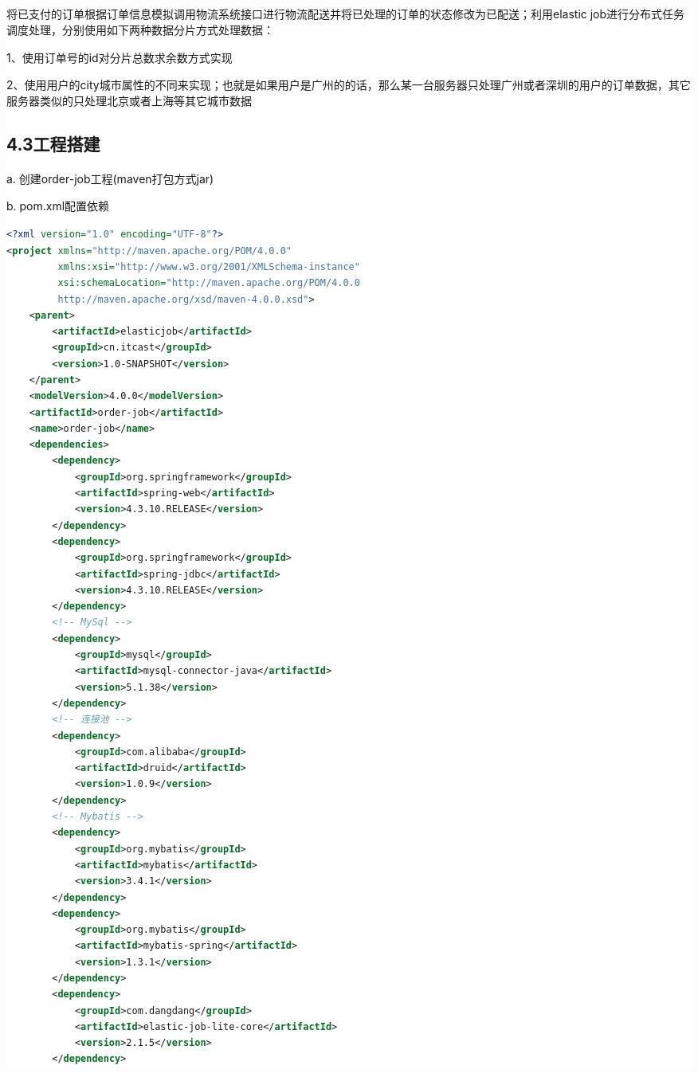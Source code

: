 将已支付的订单根据订单信息模拟调用物流系统接口进行物流配送并将已处理的订单的状态修改为已配送；利用elastic job进行分布式任务调度处理，分别使用如下两种数据分片方式处理数据：

1、使用订单号的id对分片总数求余数方式实现

2、使用用户的city城市属性的不同来实现；也就是如果用户是广州的的话，那么某一台服务器只处理广州或者深圳的用户的订单数据，其它服务器类似的只处理北京或者上海等其它城市数据

## 4.3工程搭建

a. 创建order-job工程(maven打包方式jar)

b. pom.xml配置依赖

```xml
<?xml version="1.0" encoding="UTF-8"?>
<project xmlns="http://maven.apache.org/POM/4.0.0"
         xmlns:xsi="http://www.w3.org/2001/XMLSchema-instance"
         xsi:schemaLocation="http://maven.apache.org/POM/4.0.0
         http://maven.apache.org/xsd/maven-4.0.0.xsd">
    <parent>
        <artifactId>elasticjob</artifactId>
        <groupId>cn.itcast</groupId>
        <version>1.0-SNAPSHOT</version>
    </parent>
    <modelVersion>4.0.0</modelVersion>
    <artifactId>order-job</artifactId>
    <name>order-job</name>
    <dependencies>
        <dependency>
            <groupId>org.springframework</groupId>
            <artifactId>spring-web</artifactId>
            <version>4.3.10.RELEASE</version>
        </dependency>
        <dependency>
            <groupId>org.springframework</groupId>
            <artifactId>spring-jdbc</artifactId>
            <version>4.3.10.RELEASE</version>
        </dependency>
        <!-- MySql -->
        <dependency>
            <groupId>mysql</groupId>
            <artifactId>mysql-connector-java</artifactId>
            <version>5.1.38</version>
        </dependency>
        <!-- 连接池 -->
        <dependency>
            <groupId>com.alibaba</groupId>
            <artifactId>druid</artifactId>
            <version>1.0.9</version>
        </dependency>
        <!-- Mybatis -->
        <dependency>
            <groupId>org.mybatis</groupId>
            <artifactId>mybatis</artifactId>
            <version>3.4.1</version>
        </dependency>
        <dependency>
            <groupId>org.mybatis</groupId>
            <artifactId>mybatis-spring</artifactId>
            <version>1.3.1</version>
        </dependency>
        <dependency>
            <groupId>com.dangdang</groupId>
            <artifactId>elastic-job-lite-core</artifactId>
            <version>2.1.5</version>
        </dependency>
```